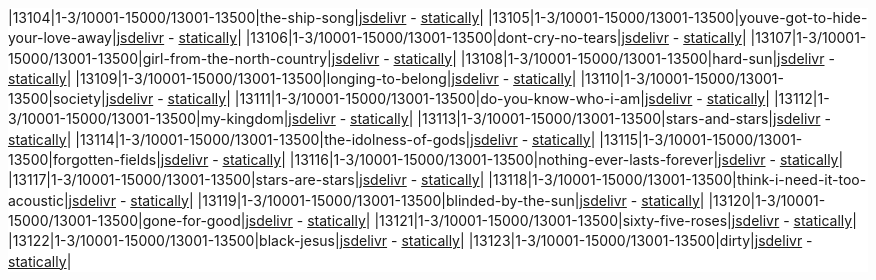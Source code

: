 |13104|1-3/10001-15000/13001-13500|the-ship-song|[jsdelivr](https://cdn.jsdelivr.net/gh/dbchord/webp-c-1110x370_1-3/10001-15000/13001-13500/the-ship-song.webp) - [statically](https://cdn.statically.io/gh/dbchord/webp-c-1110x370_1-3/img/10001-15000/13001-13500/the-ship-song.webp)|
|13105|1-3/10001-15000/13001-13500|youve-got-to-hide-your-love-away|[jsdelivr](https://cdn.jsdelivr.net/gh/dbchord/webp-c-1110x370_1-3/10001-15000/13001-13500/youve-got-to-hide-your-love-away.webp) - [statically](https://cdn.statically.io/gh/dbchord/webp-c-1110x370_1-3/img/10001-15000/13001-13500/youve-got-to-hide-your-love-away.webp)|
|13106|1-3/10001-15000/13001-13500|dont-cry-no-tears|[jsdelivr](https://cdn.jsdelivr.net/gh/dbchord/webp-c-1110x370_1-3/10001-15000/13001-13500/dont-cry-no-tears.webp) - [statically](https://cdn.statically.io/gh/dbchord/webp-c-1110x370_1-3/img/10001-15000/13001-13500/dont-cry-no-tears.webp)|
|13107|1-3/10001-15000/13001-13500|girl-from-the-north-country|[jsdelivr](https://cdn.jsdelivr.net/gh/dbchord/webp-c-1110x370_1-3/10001-15000/13001-13500/girl-from-the-north-country.webp) - [statically](https://cdn.statically.io/gh/dbchord/webp-c-1110x370_1-3/img/10001-15000/13001-13500/girl-from-the-north-country.webp)|
|13108|1-3/10001-15000/13001-13500|hard-sun|[jsdelivr](https://cdn.jsdelivr.net/gh/dbchord/webp-c-1110x370_1-3/10001-15000/13001-13500/hard-sun.webp) - [statically](https://cdn.statically.io/gh/dbchord/webp-c-1110x370_1-3/img/10001-15000/13001-13500/hard-sun.webp)|
|13109|1-3/10001-15000/13001-13500|longing-to-belong|[jsdelivr](https://cdn.jsdelivr.net/gh/dbchord/webp-c-1110x370_1-3/10001-15000/13001-13500/longing-to-belong.webp) - [statically](https://cdn.statically.io/gh/dbchord/webp-c-1110x370_1-3/img/10001-15000/13001-13500/longing-to-belong.webp)|
|13110|1-3/10001-15000/13001-13500|society|[jsdelivr](https://cdn.jsdelivr.net/gh/dbchord/webp-c-1110x370_1-3/10001-15000/13001-13500/society.webp) - [statically](https://cdn.statically.io/gh/dbchord/webp-c-1110x370_1-3/img/10001-15000/13001-13500/society.webp)|
|13111|1-3/10001-15000/13001-13500|do-you-know-who-i-am|[jsdelivr](https://cdn.jsdelivr.net/gh/dbchord/webp-c-1110x370_1-3/10001-15000/13001-13500/do-you-know-who-i-am.webp) - [statically](https://cdn.statically.io/gh/dbchord/webp-c-1110x370_1-3/img/10001-15000/13001-13500/do-you-know-who-i-am.webp)|
|13112|1-3/10001-15000/13001-13500|my-kingdom|[jsdelivr](https://cdn.jsdelivr.net/gh/dbchord/webp-c-1110x370_1-3/10001-15000/13001-13500/my-kingdom.webp) - [statically](https://cdn.statically.io/gh/dbchord/webp-c-1110x370_1-3/img/10001-15000/13001-13500/my-kingdom.webp)|
|13113|1-3/10001-15000/13001-13500|stars-and-stars|[jsdelivr](https://cdn.jsdelivr.net/gh/dbchord/webp-c-1110x370_1-3/10001-15000/13001-13500/stars-and-stars.webp) - [statically](https://cdn.statically.io/gh/dbchord/webp-c-1110x370_1-3/img/10001-15000/13001-13500/stars-and-stars.webp)|
|13114|1-3/10001-15000/13001-13500|the-idolness-of-gods|[jsdelivr](https://cdn.jsdelivr.net/gh/dbchord/webp-c-1110x370_1-3/10001-15000/13001-13500/the-idolness-of-gods.webp) - [statically](https://cdn.statically.io/gh/dbchord/webp-c-1110x370_1-3/img/10001-15000/13001-13500/the-idolness-of-gods.webp)|
|13115|1-3/10001-15000/13001-13500|forgotten-fields|[jsdelivr](https://cdn.jsdelivr.net/gh/dbchord/webp-c-1110x370_1-3/10001-15000/13001-13500/forgotten-fields.webp) - [statically](https://cdn.statically.io/gh/dbchord/webp-c-1110x370_1-3/img/10001-15000/13001-13500/forgotten-fields.webp)|
|13116|1-3/10001-15000/13001-13500|nothing-ever-lasts-forever|[jsdelivr](https://cdn.jsdelivr.net/gh/dbchord/webp-c-1110x370_1-3/10001-15000/13001-13500/nothing-ever-lasts-forever.webp) - [statically](https://cdn.statically.io/gh/dbchord/webp-c-1110x370_1-3/img/10001-15000/13001-13500/nothing-ever-lasts-forever.webp)|
|13117|1-3/10001-15000/13001-13500|stars-are-stars|[jsdelivr](https://cdn.jsdelivr.net/gh/dbchord/webp-c-1110x370_1-3/10001-15000/13001-13500/stars-are-stars.webp) - [statically](https://cdn.statically.io/gh/dbchord/webp-c-1110x370_1-3/img/10001-15000/13001-13500/stars-are-stars.webp)|
|13118|1-3/10001-15000/13001-13500|think-i-need-it-too-acoustic|[jsdelivr](https://cdn.jsdelivr.net/gh/dbchord/webp-c-1110x370_1-3/10001-15000/13001-13500/think-i-need-it-too-acoustic.webp) - [statically](https://cdn.statically.io/gh/dbchord/webp-c-1110x370_1-3/img/10001-15000/13001-13500/think-i-need-it-too-acoustic.webp)|
|13119|1-3/10001-15000/13001-13500|blinded-by-the-sun|[jsdelivr](https://cdn.jsdelivr.net/gh/dbchord/webp-c-1110x370_1-3/10001-15000/13001-13500/blinded-by-the-sun.webp) - [statically](https://cdn.statically.io/gh/dbchord/webp-c-1110x370_1-3/img/10001-15000/13001-13500/blinded-by-the-sun.webp)|
|13120|1-3/10001-15000/13001-13500|gone-for-good|[jsdelivr](https://cdn.jsdelivr.net/gh/dbchord/webp-c-1110x370_1-3/10001-15000/13001-13500/gone-for-good.webp) - [statically](https://cdn.statically.io/gh/dbchord/webp-c-1110x370_1-3/img/10001-15000/13001-13500/gone-for-good.webp)|
|13121|1-3/10001-15000/13001-13500|sixty-five-roses|[jsdelivr](https://cdn.jsdelivr.net/gh/dbchord/webp-c-1110x370_1-3/10001-15000/13001-13500/sixty-five-roses.webp) - [statically](https://cdn.statically.io/gh/dbchord/webp-c-1110x370_1-3/img/10001-15000/13001-13500/sixty-five-roses.webp)|
|13122|1-3/10001-15000/13001-13500|black-jesus|[jsdelivr](https://cdn.jsdelivr.net/gh/dbchord/webp-c-1110x370_1-3/10001-15000/13001-13500/black-jesus.webp) - [statically](https://cdn.statically.io/gh/dbchord/webp-c-1110x370_1-3/img/10001-15000/13001-13500/black-jesus.webp)|
|13123|1-3/10001-15000/13001-13500|dirty|[jsdelivr](https://cdn.jsdelivr.net/gh/dbchord/webp-c-1110x370_1-3/10001-15000/13001-13500/dirty.webp) - [statically](https://cdn.statically.io/gh/dbchord/webp-c-1110x370_1-3/img/10001-15000/13001-13500/dirty.webp)|